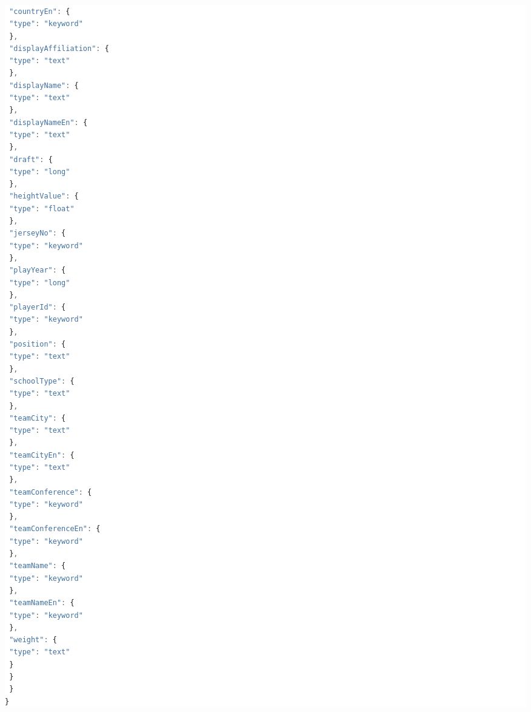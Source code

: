 ```js
 "countryEn": {
 "type": "keyword"
 },
 "displayAffiliation": {
 "type": "text"
 },
 "displayName": {
 "type": "text"
 },
 "displayNameEn": {
 "type": "text"
 },
 "draft": {
 "type": "long"
 },
 "heightValue": {
 "type": "float"
 },
 "jerseyNo": {
 "type": "keyword"
 },
 "playYear": {
 "type": "long"
 },
 "playerId": {
 "type": "keyword"
 },
 "position": {
 "type": "text"
 },
 "schoolType": {
 "type": "text"
 },
 "teamCity": {
 "type": "text"
 },
 "teamCityEn": {
 "type": "text"
 },
 "teamConference": {
 "type": "keyword"
 },
 "teamConferenceEn": {
 "type": "keyword"
 },
 "teamName": {
 "type": "keyword"
 },
 "teamNameEn": {
 "type": "keyword"
 },
 "weight": {
 "type": "text"
 }
 }
 }
}
```
